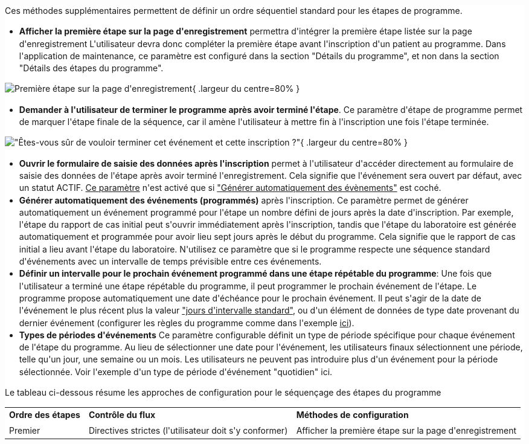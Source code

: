 Ces méthodes supplémentaires permettent de définir un ordre séquentiel standard pour les étapes de programme.



* **Afficher la première étape sur la page d'enregistrement** permettra d'intégrer la première étape listée sur la page d'enregistrement L'utilisateur devra donc compléter la première étape avant l'inscription d'un patient au programme. Dans l'application de maintenance, ce paramètre est configuré dans la section "Détails du programme", et non dans la section "Détails des étapes du programme".



![Première étape sur la page d'enregistrement](resources/images/image5.png "Page d'enregistrement"){ .largeur du centre=80% }


* **Demander à l'utilisateur de terminer le programme après avoir terminé l'étape**. Ce paramètre d'étape de programme permet de marquer l'étape finale de la séquence, car il amène l'utilisateur à mettre fin à l'inscription une fois l'étape terminée.



!["Êtes-vous sûr de vouloir terminer cet événement et cette inscription ?"](resources/images/image1.png "Demander à l'utilisateur de terminer"){ .largeur du centre=80% }


* **Ouvrir le formulaire de saisie des données après l'inscription** permet à l'utilisateur d'accéder directement au formulaire de saisie des données de l'étape après avoir terminé l'enregistrement. Cela signifie que l'événement sera ouvert par défaut, avec un statut ACTIF. [Ce paramètre](#enregistrement-avec-formulaire-de-saisiie-de-données-ouvert) n'est activé que si ["Générer automatiquement des évènements"](#enregistrement-avec-génération-automatique-d'évènements) est coché.
* **Générer automatiquement des événements (programmés)** après l'inscription. Ce paramètre permet de générer automatiquement un événement programmé pour l'étape un nombre défini de jours après la date d'inscription. Par exemple, l'étape du rapport de cas initial peut s'ouvrir immédiatement après l'inscription, tandis que l'étape du laboratoire est générée automatiquement et programmée pour avoir lieu sept jours après le début du programme. Cela signifie que le rapport de cas initial a lieu avant l'étape du laboratoire. N'utilisez ce paramètre que si le programme respecte une séquence standard d'événements avec un intervalle de temps prévisible entre ces événements.
* **Définir un intervalle pour le prochain événement programmé dans une étape répétable du programme**: Une fois que l'utilisateur a terminé une étape répétable du programme, il peut programmer le prochain événement de l'étape. Le programme propose automatiquement une date d'échéance pour le prochain événement. Il peut s'agir de la date de l'événement le plus récent plus la valeur ["jours d'intervalle standard"](https://community.dhis2.org/t/automatic-scheduling/45961/2), ou d'un élément de données de type date provenant du dernier événement (configurer les règles du programme comme dans l'exemple [ici](https://community.dhis2.org/t/same-report-date-for-2-different-events/46735/6)).
*  **Types de périodes d'événements** Ce paramètre configurable définit un type de période spécifique pour chaque événement de l'étape du programme. Au lieu de sélectionner une date pour l'événement, les utilisateurs finaux sélectionnent une période, telle qu'un jour, une semaine ou un mois. Les utilisateurs ne peuvent pas introduire plus d'un événement pour la période sélectionnée. Voir l'exemple d'un type de période d'événement "quotidien" ici.

Le tableau ci-dessous résume les approches de configuration pour le séquençage des étapes du programme


 <table>
   <tr>
    <td> <strong> Ordre des étapes </strong>
    </td>
    <td> <strong> Contrôle du flux </strong>
    </td>
    <td> <strong> Méthodes de configuration </strong>
    </td>
   </tr>
   <tr>
    <td rowspan="3"> Premier
    </td>
    <td> Directives strictes (l'utilisateur doit s'y conformer)
    </td>
    <td> Afficher la première étape sur la page d'enregistrement
    </td>
   </tr>